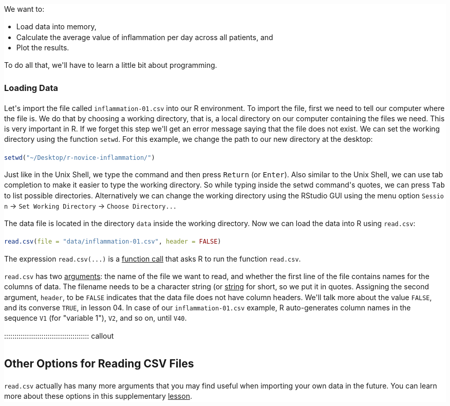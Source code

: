 We want to:

- Load data into memory,
- Calculate the average value of inflammation per day across all patients, and
- Plot the results.

To do all that, we'll have to learn a little bit about programming.

### Loading Data

Let's import the file called `inflammation-01.csv` into our R environment. To import the file, first we need to tell our computer where the file is. We do that by choosing a working directory, that is, a local directory on our computer containing the files we need. This is very important in R. If we forget this step we'll get an error message saying that the file does not exist. We can set the working directory using the function `setwd`. For this example, we change the path to our new directory at the desktop:


```r
setwd("~/Desktop/r-novice-inflammation/")
```

Just like in the Unix Shell, we type the command and then press <kbd>Return</kbd> (or <kbd>Enter</kbd>).
Also similar to the Unix Shell, we can use tab completion to make it easier to type the working directory. So while typing inside the setwd command's quotes, we can press <kbd>Tab</kbd> to list possible directories.
Alternatively we can change the working directory using the RStudio GUI using the menu option `Session` -> `Set Working Directory` -> `Choose Directory...`

The data file is located in the directory `data` inside the working directory. Now we can load the data into R using `read.csv`:


```r
read.csv(file = "data/inflammation-01.csv", header = FALSE)
```

The expression `read.csv(...)` is a [function call](reference.html#function-call) that asks R to run the function `read.csv`.

`read.csv` has two [arguments](reference.html#argument): the name of the file we want to read, and whether the first line of the file contains names for the columns of data.
The filename needs to be a character string (or [string](reference.html#string) for short, so we put it in quotes. Assigning the second argument, `header`, to be `FALSE` indicates that the data file does not have column headers. We'll talk more about the value `FALSE`, and its converse `TRUE`, in lesson 04. In case of our `inflammation-01.csv` example, R auto-generates column names in the sequence `V1` (for "variable 1"), `V2`, and so on, until `V40`.

:::::::::::::::::::::::::::::::::::::::::  callout

## Other Options for Reading CSV Files

`read.csv` actually has many more arguments that you may find useful when
importing your own data in the future. You can learn more about these
options in this supplementary [lesson](11-supp-read-write-csv/).
